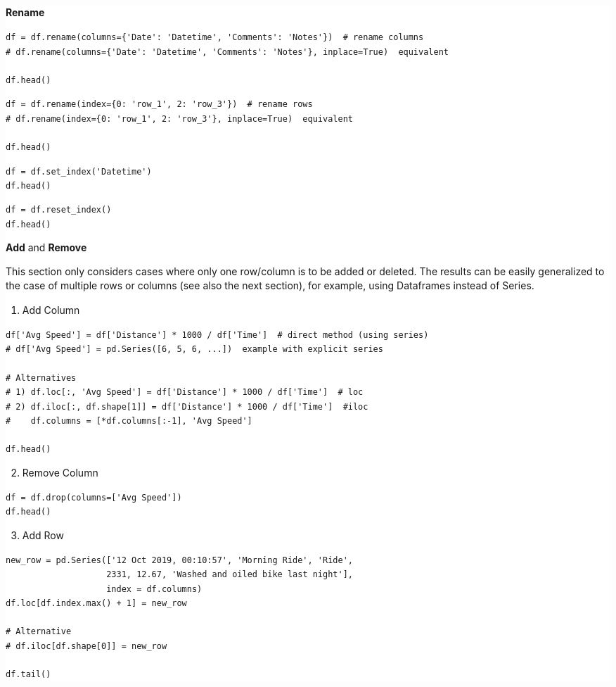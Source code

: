 **Rename**

```{code-cell}
df = df.rename(columns={'Date': 'Datetime', 'Comments': 'Notes'})  # rename columns
# df.rename(columns={'Date': 'Datetime', 'Comments': 'Notes'}, inplace=True)  equivalent

df.head()
```

```{code-cell}
df = df.rename(index={0: 'row_1', 2: 'row_3'})  # rename rows
# df.rename(index={0: 'row_1', 2: 'row_3'}, inplace=True)  equivalent

df.head()
```

```{code-cell}
df = df.set_index('Datetime')
df.head()
```

```{code-cell}
df = df.reset_index()
df.head()
```

**Add** and **Remove**

This section only considers cases where only one row/column is to be added or deleted. The results can be easily generalized to the case of multiple rows or columns (see also the next section), for example, using Dataframes instead of Series.

1) Add Column
```{code-cell}
df['Avg Speed'] = df['Distance'] * 1000 / df['Time']  # direct method (using series)
# df['Avg Speed'] = pd.Series([6, 5, 6, ...])  example with explicit series

# Alternatives
# 1) df.loc[:, 'Avg Speed'] = df['Distance'] * 1000 / df['Time']  # loc
# 2) df.iloc[:, df.shape[1]] = df['Distance'] * 1000 / df['Time']  #iloc
#    df.columns = [*df.columns[:-1], 'Avg Speed']

df.head()
```

2) Remove Column
```{code-cell}
df = df.drop(columns=['Avg Speed'])
df.head()
```

3) Add Row
```{code-cell}
new_row = pd.Series(['12 Oct 2019, 00:10:57', 'Morning Ride', 'Ride',
                    2331, 12.67, 'Washed and oiled bike last night'],
                    index = df.columns)
df.loc[df.index.max() + 1] = new_row

# Alternative
# df.iloc[df.shape[0]] = new_row

df.tail()
```
